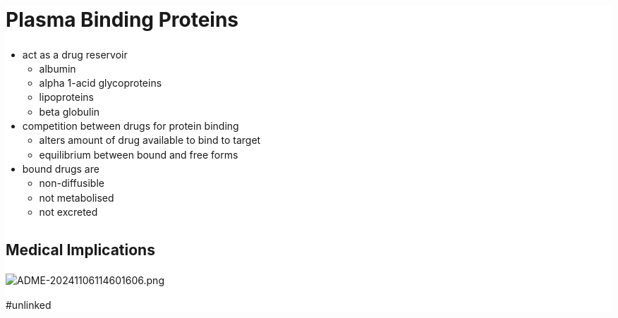 # Plasma Binding Proteins
- act as a drug reservoir
	- albumin
	- alpha 1-acid glycoproteins
	- lipoproteins
	- beta globulin
- competition between drugs for protein binding
	- alters amount of drug available to bind to target
	- equilibrium between bound and free forms
- bound drugs are
	- non-diffusible
	- not metabolised
	- not excreted

## Medical Implications
![ADME-20241106114601606.png](/img/user/Medical%20School/Year%201/funmed/week%207/attachments/ADME-20241106114601606.png)

#unlinked 